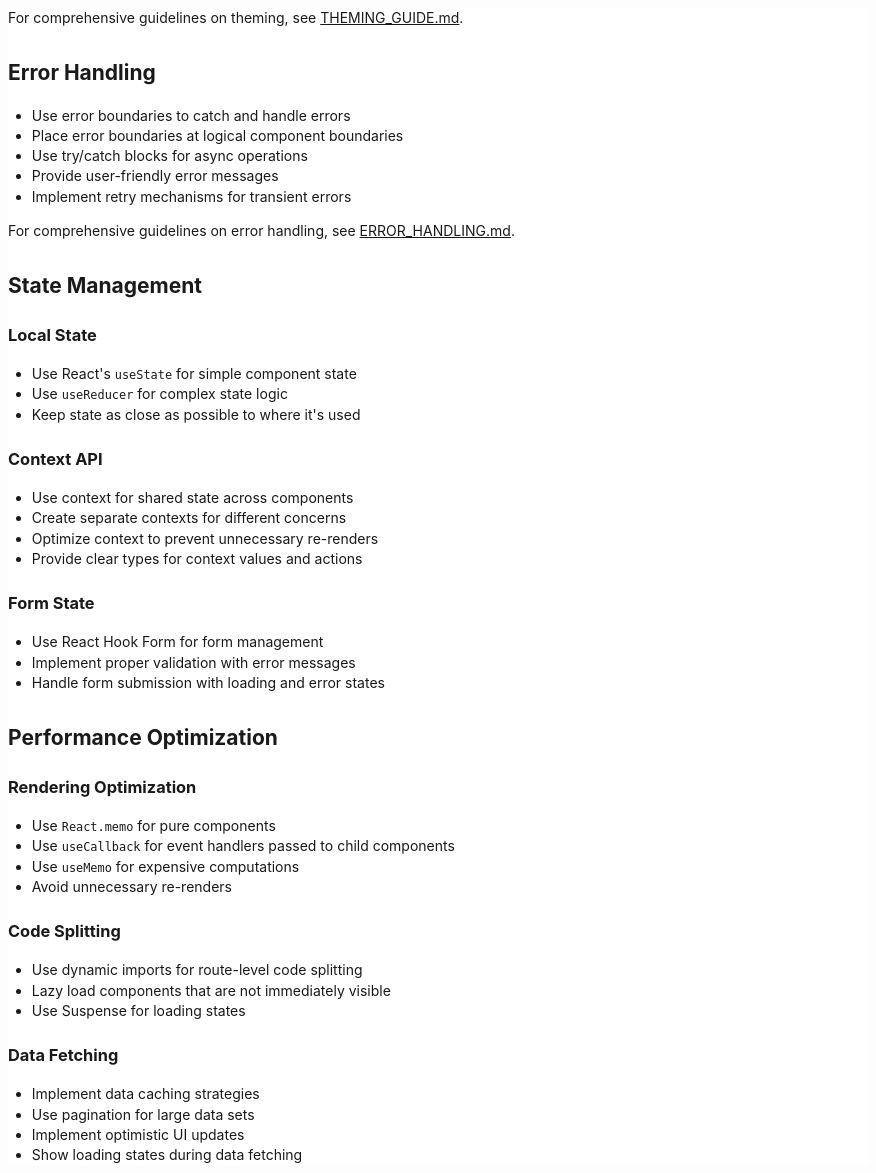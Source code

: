 For comprehensive guidelines on theming, see [THEMING_GUIDE.md](./THEMING_GUIDE.md).

## Error Handling

- Use error boundaries to catch and handle errors
- Place error boundaries at logical component boundaries
- Use try/catch blocks for async operations
- Provide user-friendly error messages
- Implement retry mechanisms for transient errors

For comprehensive guidelines on error handling, see [ERROR_HANDLING.md](./ERROR_HANDLING.md).

## State Management

### Local State

- Use React's `useState` for simple component state
- Use `useReducer` for complex state logic
- Keep state as close as possible to where it's used

### Context API

- Use context for shared state across components
- Create separate contexts for different concerns
- Optimize context to prevent unnecessary re-renders
- Provide clear types for context values and actions

### Form State

- Use React Hook Form for form management
- Implement proper validation with error messages
- Handle form submission with loading and error states

## Performance Optimization

### Rendering Optimization

- Use `React.memo` for pure components
- Use `useCallback` for event handlers passed to child components
- Use `useMemo` for expensive computations
- Avoid unnecessary re-renders

### Code Splitting

- Use dynamic imports for route-level code splitting
- Lazy load components that are not immediately visible
- Use Suspense for loading states

### Data Fetching

- Implement data caching strategies
- Use pagination for large data sets
- Implement optimistic UI updates
- Show loading states during data fetching
